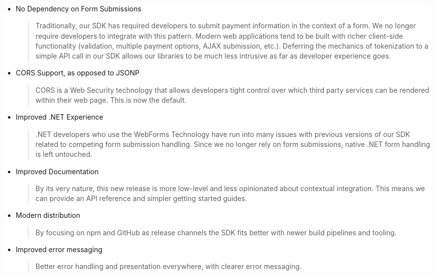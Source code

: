 * No Dependency on Form Submissions

  > Traditionally, our SDK has required developers to submit payment information in the context of a form. We no longer require developers to integrate with this pattern. Modern web applications tend to be built with richer client-side functionality (validation, multiple payment options, AJAX submission, etc.). Deferring the mechanics of tokenization to a simple API call in our SDK allows our libraries to be much less intrusive as far as developer experience goes.

* CORS Support, as opposed to JSONP

  > CORS is a Web Security technology that allows developers tight control over which third party services can be rendered within their web page. This is now the default.

* Improved .NET Experience

  > .NET developers who use the WebForms Technology have run into many issues with previous versions of our SDK related to competing form submission handling. Since we no longer rely on form submissions, native .NET form handling is left untouched.

* Improved Documentation

  > By its very nature, this new release is more low-level and less opinionated about contextual integration. This means we can provide an API reference and simpler getting started guides.

* Modern distribution

  > By focusing on npm and GitHub as release channels the SDK fits better with newer build pipelines and tooling.

* Improved error messaging

  > Better error handling and presentation everywhere, with clearer error messaging.
